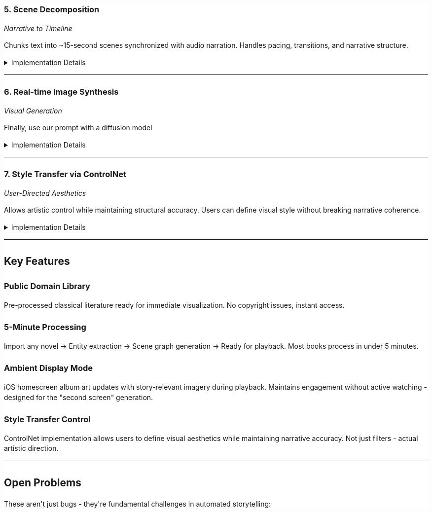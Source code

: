 ### 5. **Scene Decomposition**
*Narrative to Timeline*

Chunks text into ~15-second scenes synchronized with audio narration. Handles pacing, transitions, and narrative structure.

<details><summary>Implementation Details</summary></details>

---

### 6. **Real-time Image Synthesis**
*Visual Generation*

Finally, use our prompt with a diffusion model

<details><summary>Implementation Details</summary></details>

---

### 7. **Style Transfer via ControlNet**
*User-Directed Aesthetics*

Allows artistic control while maintaining structural accuracy. Users can define visual style without breaking narrative coherence.

<details><summary>Implementation Details</summary></details>

---

## Key Features

### **Public Domain Library**
Pre-processed classical literature ready for immediate visualization. No copyright issues, instant access.

### **5-Minute Processing**
Import any novel -> Entity extraction -> Scene graph generation -> Ready for playback. Most books process in under 5 minutes.

### **Ambient Display Mode**
iOS homescreen album art updates with story-relevant imagery during playback. Maintains engagement without active watching - designed for the "second screen" generation.

### **Style Transfer Control**
ControlNet implementation allows users to define visual aesthetics while maintaining narrative accuracy. Not just filters - actual artistic direction.

---

## Open Problems

These aren't just bugs - they're fundamental challenges in automated storytelling:
